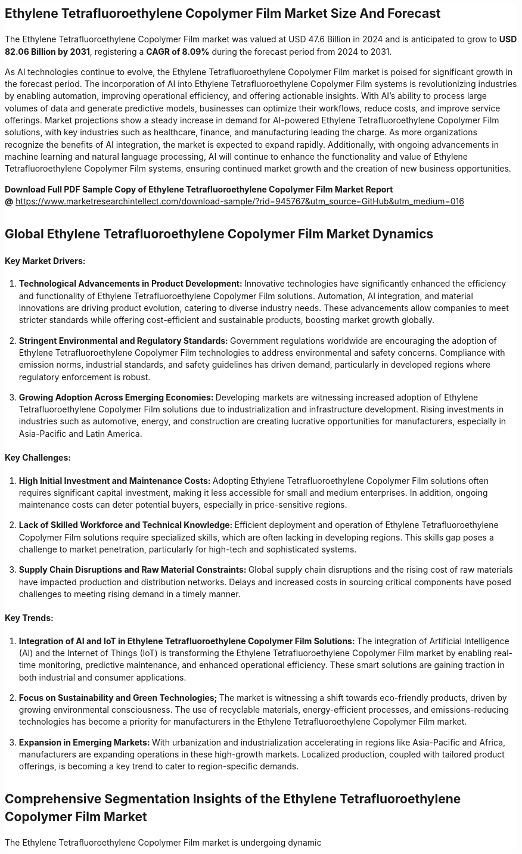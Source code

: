 <h2>Ethylene Tetrafluoroethylene Copolymer Film Market Size And Forecast</h2><p>The Ethylene Tetrafluoroethylene Copolymer Film market was valued at USD 47.6 Billion in 2024 and is anticipated to grow to <strong>USD 82.06 Billion by 2031</strong>, registering a <strong>CAGR of 8.09%</strong> during the forecast period from 2024 to 2031.</p><p>As AI technologies continue to evolve, the Ethylene Tetrafluoroethylene Copolymer Film market is poised for significant growth in the forecast period. The incorporation of AI into Ethylene Tetrafluoroethylene Copolymer Film systems is revolutionizing industries by enabling automation, improving operational efficiency, and offering actionable insights. With AI’s ability to process large volumes of data and generate predictive models, businesses can optimize their workflows, reduce costs, and improve service offerings. Market projections show a steady increase in demand for AI-powered Ethylene Tetrafluoroethylene Copolymer Film solutions, with key industries such as healthcare, finance, and manufacturing leading the charge. As more organizations recognize the benefits of AI integration, the market is expected to expand rapidly. Additionally, with ongoing advancements in machine learning and natural language processing, AI will continue to enhance the functionality and value of Ethylene Tetrafluoroethylene Copolymer Film systems, ensuring continued market growth and the creation of new business opportunities.</p><p><strong>Download Full PDF Sample Copy of Ethylene Tetrafluoroethylene Copolymer Film Market Report @</strong>&nbsp;<a href="https://www.marketresearchintellect.com/download-sample/?rid=945767&amp;utm_source=GitHub&amp;utm_medium=016">https://www.marketresearchintellect.com/download-sample/?rid=945767&amp;utm_source=GitHub&amp;utm_medium=016</a></p><h2>Global Ethylene Tetrafluoroethylene Copolymer Film Market Dynamics</h2><h4><strong>Key Market Drivers:</strong></h4><ol><li><p><strong>Technological Advancements in Product Development:&nbsp;</strong>Innovative technologies have significantly enhanced the efficiency and functionality of Ethylene Tetrafluoroethylene Copolymer Film solutions. Automation, AI integration, and material innovations are driving product evolution, catering to diverse industry needs. These advancements allow companies to meet stricter standards while offering cost-efficient and sustainable products, boosting market growth globally.</p></li><li><p><strong>Stringent Environmental and Regulatory Standards:&nbsp;</strong>Government regulations worldwide are encouraging the adoption of Ethylene Tetrafluoroethylene Copolymer Film technologies to address environmental and safety concerns. Compliance with emission norms, industrial standards, and safety guidelines has driven demand, particularly in developed regions where regulatory enforcement is robust.</p></li><li><p><strong>Growing Adoption Across Emerging Economies:&nbsp;</strong>Developing markets are witnessing increased adoption of Ethylene Tetrafluoroethylene Copolymer Film solutions due to industrialization and infrastructure development. Rising investments in industries such as automotive, energy, and construction are creating lucrative opportunities for manufacturers, especially in Asia-Pacific and Latin America.</p></li></ol><h4><strong>Key Challenges:</strong></h4><ol><li><p><strong>High Initial Investment and Maintenance Costs:&nbsp;</strong>Adopting Ethylene Tetrafluoroethylene Copolymer Film solutions often requires significant capital investment, making it less accessible for small and medium enterprises. In addition, ongoing maintenance costs can deter potential buyers, especially in price-sensitive regions.</p></li><li><p><strong>Lack of Skilled Workforce and Technical Knowledge:&nbsp;</strong>Efficient deployment and operation of Ethylene Tetrafluoroethylene Copolymer Film solutions require specialized skills, which are often lacking in developing regions. This skills gap poses a challenge to market penetration, particularly for high-tech and sophisticated systems.</p></li><li><p><strong>Supply Chain Disruptions and Raw Material Constraints:&nbsp;</strong>Global supply chain disruptions and the rising cost of raw materials have impacted production and distribution networks. Delays and increased costs in sourcing critical components have posed challenges to meeting rising demand in a timely manner.</p></li></ol><h4><strong>Key Trends:</strong></h4><ol><li><p><strong>Integration of AI and IoT in Ethylene Tetrafluoroethylene Copolymer Film Solutions:&nbsp;</strong>The integration of Artificial Intelligence (AI) and the Internet of Things (IoT) is transforming the Ethylene Tetrafluoroethylene Copolymer Film market by enabling real-time monitoring, predictive maintenance, and enhanced operational efficiency. These smart solutions are gaining traction in both industrial and consumer applications.</p></li><li><p><strong>Focus on Sustainability and Green Technologies;&nbsp;</strong>The market is witnessing a shift towards eco-friendly products, driven by growing environmental consciousness. The use of recyclable materials, energy-efficient processes, and emissions-reducing technologies has become a priority for manufacturers in the Ethylene Tetrafluoroethylene Copolymer Film market.</p></li><li><p><strong>Expansion in Emerging Markets:&nbsp;</strong>With urbanization and industrialization accelerating in regions like Asia-Pacific and Africa, manufacturers are expanding operations in these high-growth markets. Localized production, coupled with tailored product offerings, is becoming a key trend to cater to region-specific demands.</p></li></ol><div class="article-main__content" data-test-id="publishing-text-block"><h2>Comprehensive Segmentation Insights of the Ethylene Tetrafluoroethylene Copolymer Film Market</h2><p>The Ethylene Tetrafluoroethylene Copolymer Film market is undergoing dynamic